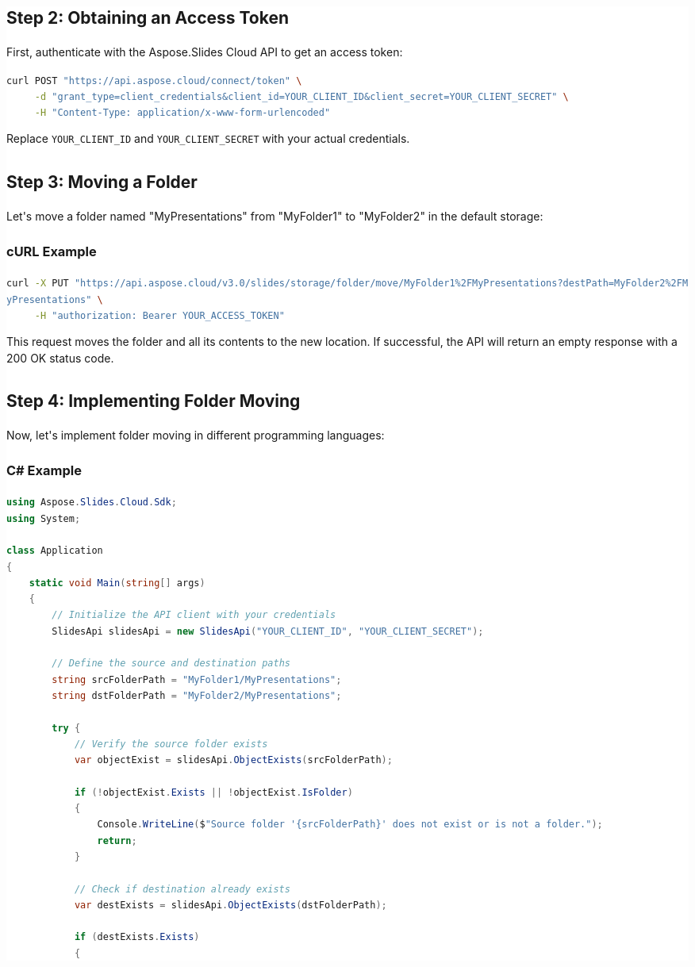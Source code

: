 ## Step 2: Obtaining an Access Token

First, authenticate with the Aspose.Slides Cloud API to get an access token:

```bash
curl POST "https://api.aspose.cloud/connect/token" \
     -d "grant_type=client_credentials&client_id=YOUR_CLIENT_ID&client_secret=YOUR_CLIENT_SECRET" \
     -H "Content-Type: application/x-www-form-urlencoded"
```

Replace `YOUR_CLIENT_ID` and `YOUR_CLIENT_SECRET` with your actual credentials.

## Step 3: Moving a Folder

Let's move a folder named "MyPresentations" from "MyFolder1" to "MyFolder2" in the default storage:

### cURL Example

```bash
curl -X PUT "https://api.aspose.cloud/v3.0/slides/storage/folder/move/MyFolder1%2FMyPresentations?destPath=MyFolder2%2FMyPresentations" \
     -H "authorization: Bearer YOUR_ACCESS_TOKEN"
```

This request moves the folder and all its contents to the new location. If successful, the API will return an empty response with a 200 OK status code.

## Step 4: Implementing Folder Moving

Now, let's implement folder moving in different programming languages:

### C# Example

```csharp
using Aspose.Slides.Cloud.Sdk;
using System;

class Application
{
    static void Main(string[] args)
    {
        // Initialize the API client with your credentials
        SlidesApi slidesApi = new SlidesApi("YOUR_CLIENT_ID", "YOUR_CLIENT_SECRET");

        // Define the source and destination paths
        string srcFolderPath = "MyFolder1/MyPresentations";
        string dstFolderPath = "MyFolder2/MyPresentations";
        
        try {
            // Verify the source folder exists
            var objectExist = slidesApi.ObjectExists(srcFolderPath);
            
            if (!objectExist.Exists || !objectExist.IsFolder)
            {
                Console.WriteLine($"Source folder '{srcFolderPath}' does not exist or is not a folder.");
                return;
            }
            
            // Check if destination already exists
            var destExists = slidesApi.ObjectExists(dstFolderPath);
            
            if (destExists.Exists)
            {
```